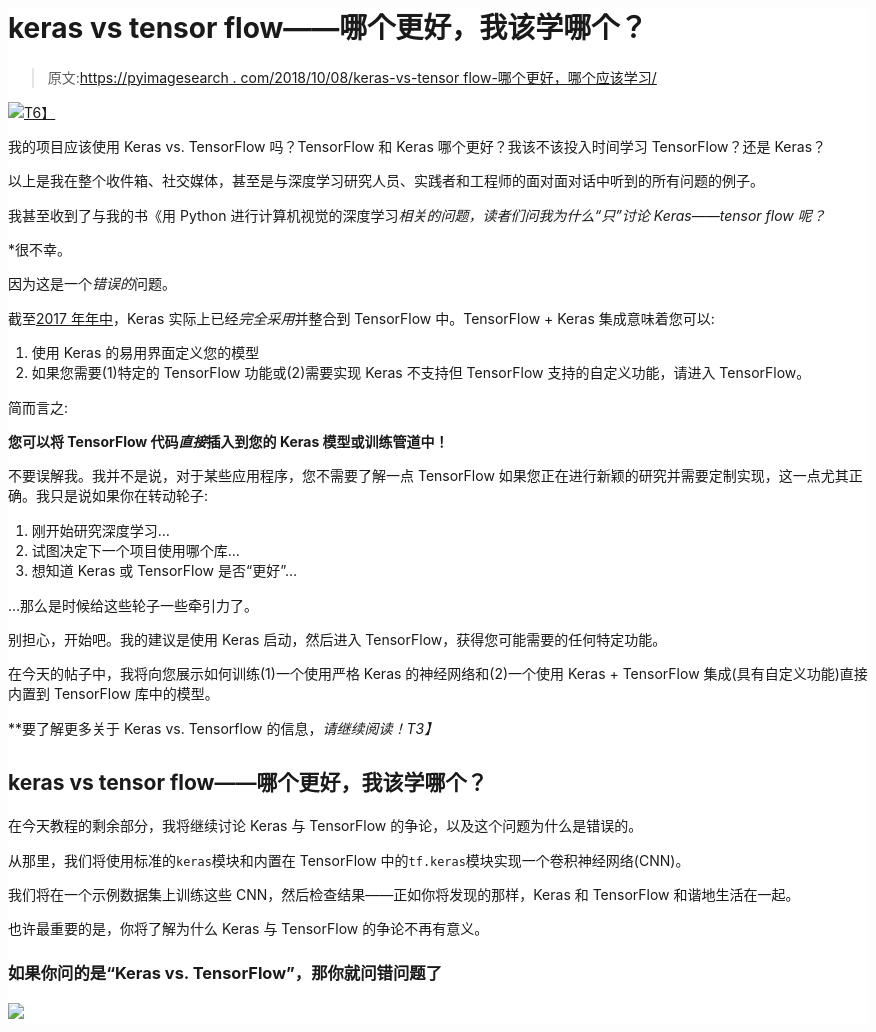 # keras vs tensor flow——哪个更好，我该学哪个？

> 原文:[https://pyimagesearch . com/2018/10/08/keras-vs-tensor flow-哪个更好，哪个应该学习/](https://pyimagesearch.com/2018/10/08/keras-vs-tensorflow-which-one-is-better-and-which-one-should-i-learn/)

 [![](../Images/6a52a8ead4d6bdc1eb94645286718f24.png)T6】](https://pyimagesearch.com/wp-content/uploads/2018/10/keras_vs_tensorflow_header.png)

我的项目应该使用 Keras vs. TensorFlow 吗？TensorFlow 和 Keras 哪个更好？我该不该投入时间学习 TensorFlow？还是 Keras？

以上是我在整个收件箱、社交媒体，甚至是与深度学习研究人员、实践者和工程师的面对面对话中听到的所有问题的例子。

我甚至收到了与我的书《用 Python 进行计算机视觉的深度学习[](https://pyimagesearch.com/deep-learning-computer-vision-python-book/)*相关的问题，读者们问我为什么“只”讨论 Keras——tensor flow 呢？*

 *很不幸。

因为这是一个*错误的*问题。

截至[2017 年年中](https://github.com/keras-team/keras/issues/5050)，Keras 实际上已经*完全采用*并整合到 TensorFlow 中。TensorFlow + Keras 集成意味着您可以:

1.  使用 Keras 的易用界面定义您的模型
2.  如果您需要(1)特定的 TensorFlow 功能或(2)需要实现 Keras 不支持但 TensorFlow 支持的自定义功能，请进入 TensorFlow。

简而言之:

**您可以将 TensorFlow 代码*直接*插入到您的 Keras 模型或训练管道中！**

不要误解我。我并不是说，对于某些应用程序，您不需要了解一点 TensorFlow 如果您正在进行新颖的研究并需要定制实现，这一点尤其正确。我只是说如果你在转动轮子:

1.  刚开始研究深度学习…
2.  试图决定下一个项目使用哪个库…
3.  想知道 Keras 或 TensorFlow 是否“更好”…

…那么是时候给这些轮子一些牵引力了。

别担心，开始吧。我的建议是使用 Keras 启动，然后进入 TensorFlow，获得您可能需要的任何特定功能。

在今天的帖子中，我将向您展示如何训练(1)一个使用严格 Keras 的神经网络和(2)一个使用 Keras + TensorFlow 集成(具有自定义功能)直接内置到 TensorFlow 库中的模型。

**要了解更多关于 Keras vs. Tensorflow 的信息，*请继续阅读！*T3】**

## keras vs tensor flow——哪个更好，我该学哪个？

在今天教程的剩余部分，我将继续讨论 Keras 与 TensorFlow 的争论，以及这个问题为什么是错误的。

从那里，我们将使用标准的`keras`模块和内置在 TensorFlow 中的`tf.keras`模块实现一个卷积神经网络(CNN)。

我们将在一个示例数据集上训练这些 CNN，然后检查结果——正如你将发现的那样，Keras 和 TensorFlow 和谐地生活在一起。

也许最重要的是，你将了解为什么 Keras 与 TensorFlow 的争论不再有意义。

### 如果你问的是“Keras vs. TensorFlow”，那你就问错问题了

[![](../Images/6d813a5b19f1f2795eccea0d25196241.png)](https://pyimagesearch.com/wp-content/uploads/2018/10/keras_vs_tensorflow_wrong_question.jpg)

